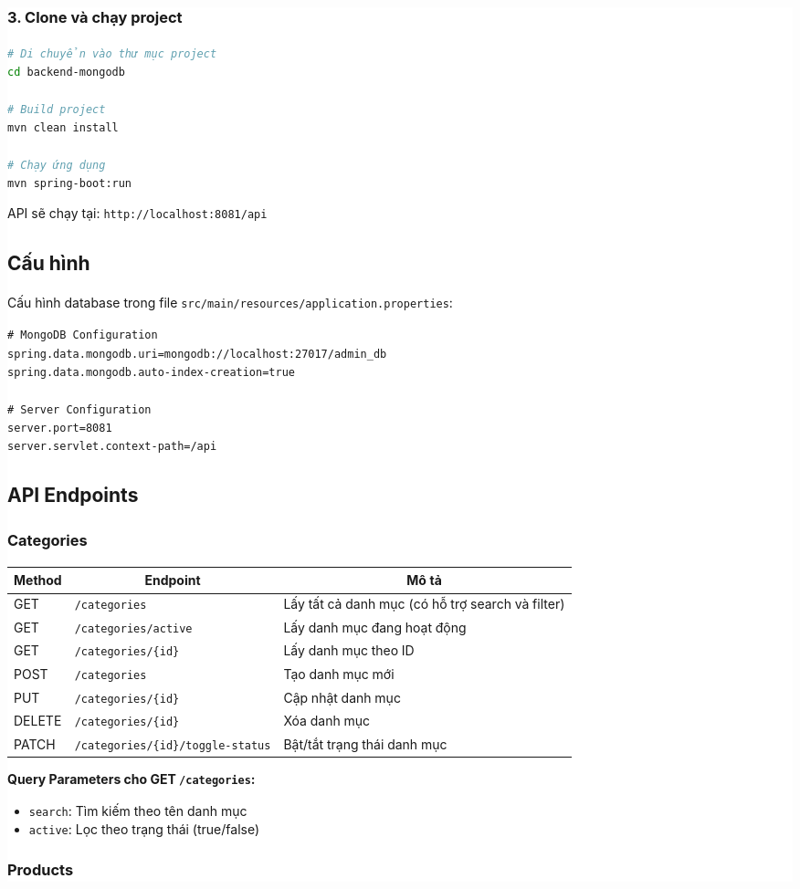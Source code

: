 ### 3. Clone và chạy project

```bash
# Di chuyển vào thư mục project
cd backend-mongodb

# Build project
mvn clean install

# Chạy ứng dụng
mvn spring-boot:run
```

API sẽ chạy tại: `http://localhost:8081/api`

## Cấu hình

Cấu hình database trong file `src/main/resources/application.properties`:

```properties
# MongoDB Configuration
spring.data.mongodb.uri=mongodb://localhost:27017/admin_db
spring.data.mongodb.auto-index-creation=true

# Server Configuration
server.port=8081
server.servlet.context-path=/api
```

## API Endpoints

### Categories

| Method | Endpoint | Mô tả |
|--------|----------|--------|
| GET | `/categories` | Lấy tất cả danh mục (có hỗ trợ search và filter) |
| GET | `/categories/active` | Lấy danh mục đang hoạt động |
| GET | `/categories/{id}` | Lấy danh mục theo ID |
| POST | `/categories` | Tạo danh mục mới |
| PUT | `/categories/{id}` | Cập nhật danh mục |
| DELETE | `/categories/{id}` | Xóa danh mục |
| PATCH | `/categories/{id}/toggle-status` | Bật/tắt trạng thái danh mục |

**Query Parameters cho GET `/categories`:**
- `search`: Tìm kiếm theo tên danh mục
- `active`: Lọc theo trạng thái (true/false)

### Products
